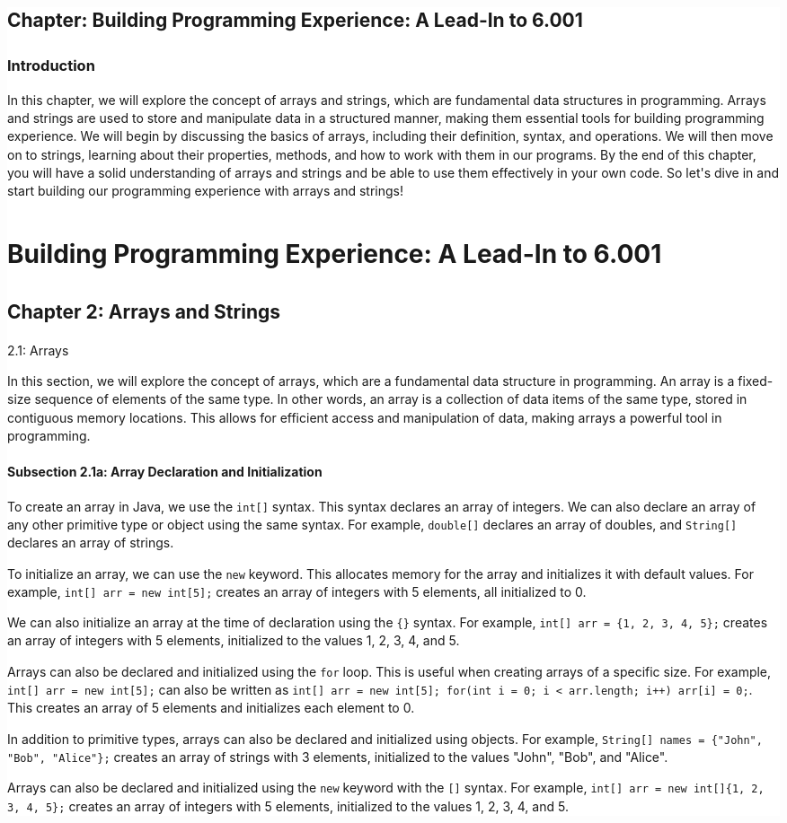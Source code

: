 
## Chapter: Building Programming Experience: A Lead-In to 6.001

### Introduction

In this chapter, we will explore the concept of arrays and strings, which are fundamental data structures in programming. Arrays and strings are used to store and manipulate data in a structured manner, making them essential tools for building programming experience. We will begin by discussing the basics of arrays, including their definition, syntax, and operations. We will then move on to strings, learning about their properties, methods, and how to work with them in our programs. By the end of this chapter, you will have a solid understanding of arrays and strings and be able to use them effectively in your own code. So let's dive in and start building our programming experience with arrays and strings!


# Building Programming Experience: A Lead-In to 6.001

## Chapter 2: Arrays and Strings

 2.1: Arrays

In this section, we will explore the concept of arrays, which are a fundamental data structure in programming. An array is a fixed-size sequence of elements of the same type. In other words, an array is a collection of data items of the same type, stored in contiguous memory locations. This allows for efficient access and manipulation of data, making arrays a powerful tool in programming.

#### Subsection 2.1a: Array Declaration and Initialization

To create an array in Java, we use the `int[]` syntax. This syntax declares an array of integers. We can also declare an array of any other primitive type or object using the same syntax. For example, `double[]` declares an array of doubles, and `String[]` declares an array of strings.

To initialize an array, we can use the `new` keyword. This allocates memory for the array and initializes it with default values. For example, `int[] arr = new int[5];` creates an array of integers with 5 elements, all initialized to 0.

We can also initialize an array at the time of declaration using the `{}` syntax. For example, `int[] arr = {1, 2, 3, 4, 5};` creates an array of integers with 5 elements, initialized to the values 1, 2, 3, 4, and 5.

Arrays can also be declared and initialized using the `for` loop. This is useful when creating arrays of a specific size. For example, `int[] arr = new int[5];` can also be written as `int[] arr = new int[5]; for(int i = 0; i < arr.length; i++) arr[i] = 0;`. This creates an array of 5 elements and initializes each element to 0.

In addition to primitive types, arrays can also be declared and initialized using objects. For example, `String[] names = {"John", "Bob", "Alice"};` creates an array of strings with 3 elements, initialized to the values "John", "Bob", and "Alice".

Arrays can also be declared and initialized using the `new` keyword with the `[]` syntax. For example, `int[] arr = new int[]{1, 2, 3, 4, 5};` creates an array of integers with 5 elements, initialized to the values 1, 2, 3, 4, and 5.
